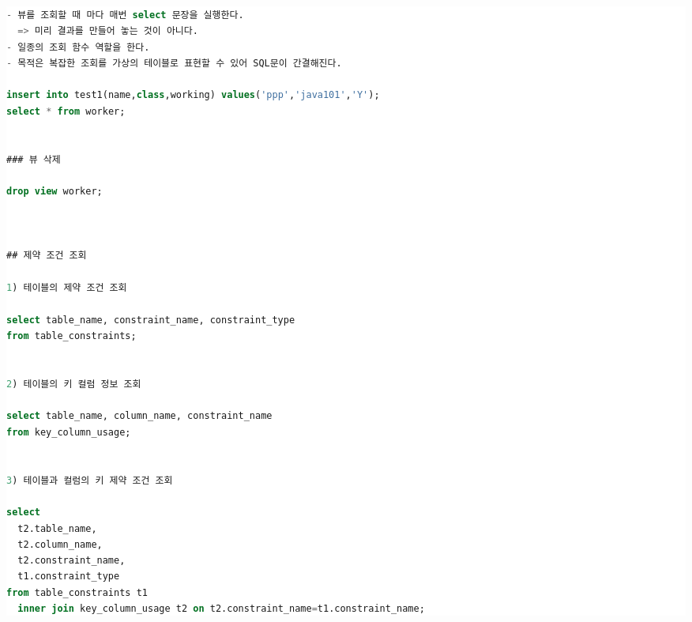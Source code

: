 ```sql
- 뷰를 조회할 때 마다 매번 select 문장을 실행한다.
  => 미리 결과를 만들어 놓는 것이 아니다.
- 일종의 조회 함수 역할을 한다.
- 목적은 복잡한 조회를 가상의 테이블로 표현할 수 있어 SQL문이 간결해진다.

insert into test1(name,class,working) values('ppp','java101','Y');
select * from worker;


### 뷰 삭제

drop view worker;



## 제약 조건 조회

1) 테이블의 제약 조건 조회

select table_name, constraint_name, constraint_type
from table_constraints;


2) 테이블의 키 컬럼 정보 조회

select table_name, column_name, constraint_name
from key_column_usage;


3) 테이블과 컬럼의 키 제약 조건 조회

select
  t2.table_name,
  t2.column_name,
  t2.constraint_name,
  t1.constraint_type
from table_constraints t1
  inner join key_column_usage t2 on t2.constraint_name=t1.constraint_name;
```